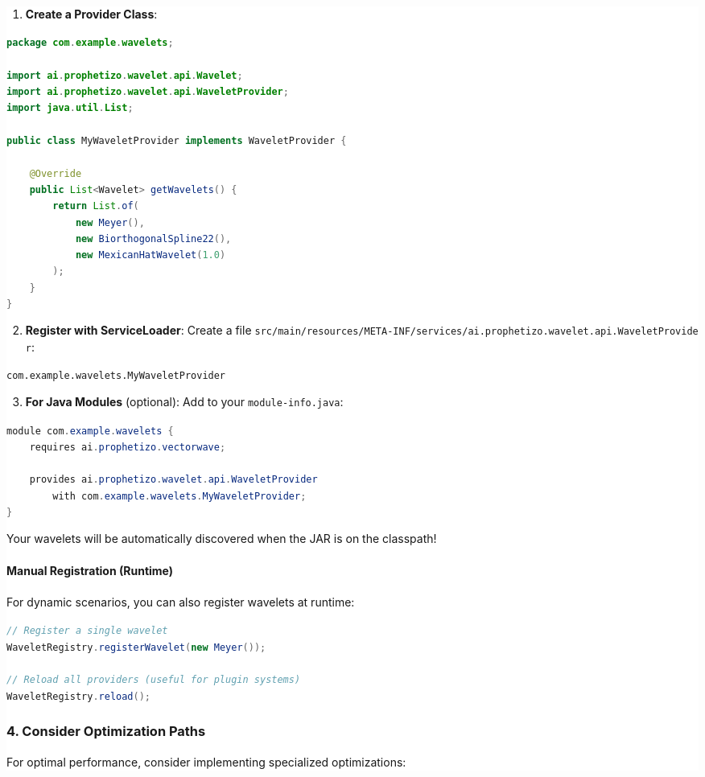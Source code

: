 1. **Create a Provider Class**:
```java
package com.example.wavelets;

import ai.prophetizo.wavelet.api.Wavelet;
import ai.prophetizo.wavelet.api.WaveletProvider;
import java.util.List;

public class MyWaveletProvider implements WaveletProvider {
    
    @Override
    public List<Wavelet> getWavelets() {
        return List.of(
            new Meyer(),
            new BiorthogonalSpline22(),
            new MexicanHatWavelet(1.0)
        );
    }
}
```

2. **Register with ServiceLoader**:
Create a file `src/main/resources/META-INF/services/ai.prophetizo.wavelet.api.WaveletProvider`:
```
com.example.wavelets.MyWaveletProvider
```

3. **For Java Modules** (optional):
Add to your `module-info.java`:
```java
module com.example.wavelets {
    requires ai.prophetizo.vectorwave;
    
    provides ai.prophetizo.wavelet.api.WaveletProvider 
        with com.example.wavelets.MyWaveletProvider;
}
```

Your wavelets will be automatically discovered when the JAR is on the classpath!

#### Manual Registration (Runtime)

For dynamic scenarios, you can also register wavelets at runtime:

```java
// Register a single wavelet
WaveletRegistry.registerWavelet(new Meyer());

// Reload all providers (useful for plugin systems)
WaveletRegistry.reload();
```

### 4. Consider Optimization Paths

For optimal performance, consider implementing specialized optimizations:

